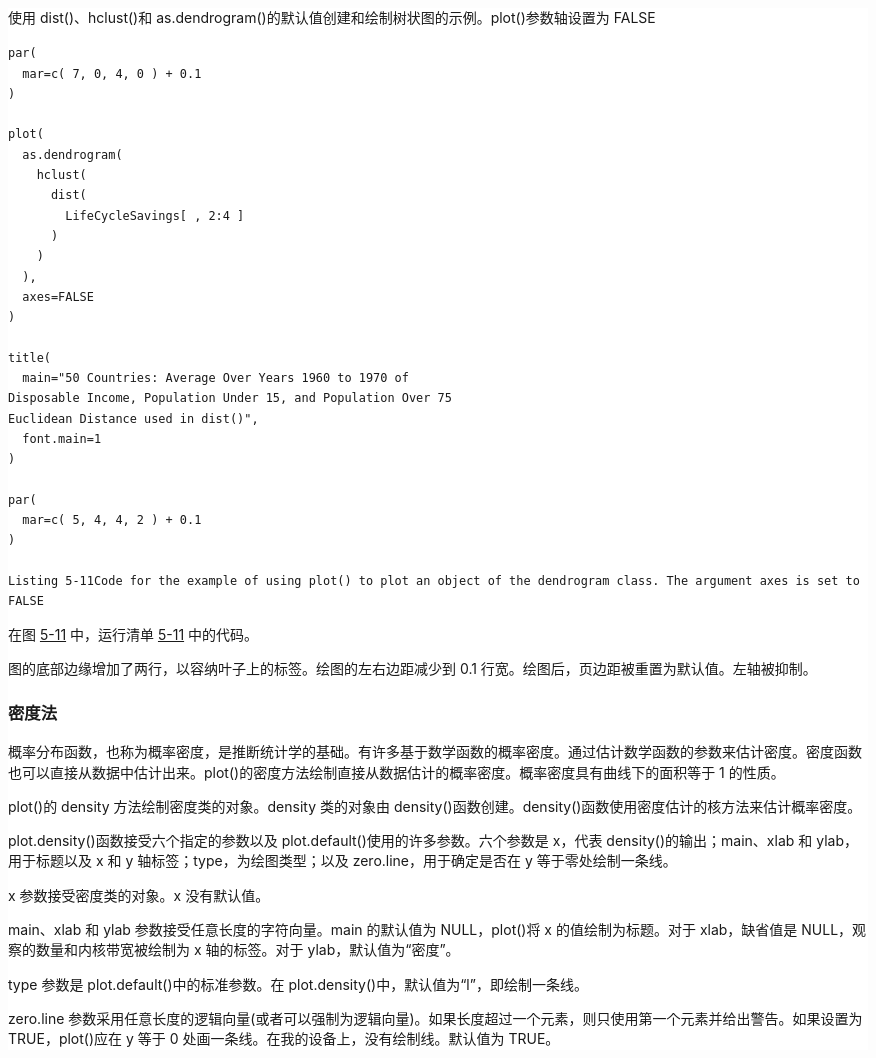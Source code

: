 使用 dist()、hclust()和 as.dendrogram()的默认值创建和绘制树状图的示例。plot()参数轴设置为 FALSE

```
par(
  mar=c( 7, 0, 4, 0 ) + 0.1
)

plot(
  as.dendrogram(
    hclust(
      dist(
        LifeCycleSavings[ , 2:4 ]
      )
    )
  ),
  axes=FALSE
)

title(
  main="50 Countries: Average Over Years 1960 to 1970 of
Disposable Income, Population Under 15, and Population Over 75
Euclidean Distance used in dist()",
  font.main=1
)

par(
  mar=c( 5, 4, 4, 2 ) + 0.1
)

Listing 5-11Code for the example of using plot() to plot an object of the dendrogram class. The argument axes is set to FALSE

```

在图 [5-11](#Fig11) 中，运行清单 [5-11](#PC12) 中的代码。

图的底部边缘增加了两行，以容纳叶子上的标签。绘图的左右边距减少到 0.1 行宽。绘图后，页边距被重置为默认值。左轴被抑制。

### 密度法

概率分布函数，也称为概率密度，是推断统计学的基础。有许多基于数学函数的概率密度。通过估计数学函数的参数来估计密度。密度函数也可以直接从数据中估计出来。plot()的密度方法绘制直接从数据估计的概率密度。概率密度具有曲线下的面积等于 1 的性质。

plot()的 density 方法绘制密度类的对象。density 类的对象由 density()函数创建。density()函数使用密度估计的核方法来估计概率密度。

plot.density()函数接受六个指定的参数以及 plot.default()使用的许多参数。六个参数是 x，代表 density()的输出；main、xlab 和 ylab，用于标题以及 x 和 y 轴标签；type，为绘图类型；以及 zero.line，用于确定是否在 y 等于零处绘制一条线。

x 参数接受密度类的对象。x 没有默认值。

main、xlab 和 ylab 参数接受任意长度的字符向量。main 的默认值为 NULL，plot()将 x 的值绘制为标题。对于 xlab，缺省值是 NULL，观察的数量和内核带宽被绘制为 x 轴的标签。对于 ylab，默认值为“密度”。

type 参数是 plot.default()中的标准参数。在 plot.density()中，默认值为“l”，即绘制一条线。

zero.line 参数采用任意长度的逻辑向量(或者可以强制为逻辑向量)。如果长度超过一个元素，则只使用第一个元素并给出警告。如果设置为 TRUE，plot()应在 y 等于 0 处画一条线。在我的设备上，没有绘制线。默认值为 TRUE。
